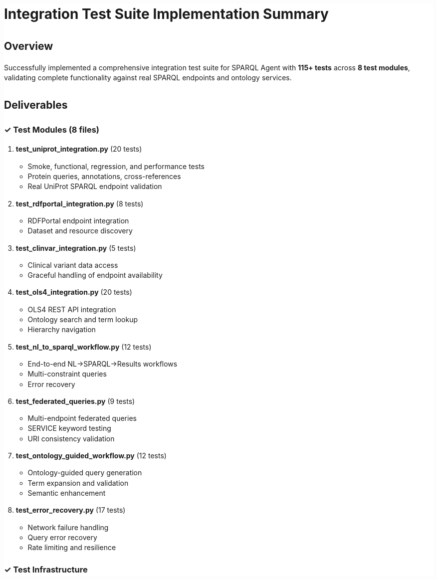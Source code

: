 # Integration Test Suite Implementation Summary

## Overview

Successfully implemented a comprehensive integration test suite for SPARQL Agent with **115+ tests** across **8 test modules**, validating complete functionality against real SPARQL endpoints and ontology services.

## Deliverables

### ✓ Test Modules (8 files)

1. **test_uniprot_integration.py** (20 tests)
   - Smoke, functional, regression, and performance tests
   - Protein queries, annotations, cross-references
   - Real UniProt SPARQL endpoint validation

2. **test_rdfportal_integration.py** (8 tests)
   - RDFPortal endpoint integration
   - Dataset and resource discovery

3. **test_clinvar_integration.py** (5 tests)
   - Clinical variant data access
   - Graceful handling of endpoint availability

4. **test_ols4_integration.py** (20 tests)
   - OLS4 REST API integration
   - Ontology search and term lookup
   - Hierarchy navigation

5. **test_nl_to_sparql_workflow.py** (12 tests)
   - End-to-end NL→SPARQL→Results workflows
   - Multi-constraint queries
   - Error recovery

6. **test_federated_queries.py** (9 tests)
   - Multi-endpoint federated queries
   - SERVICE keyword testing
   - URI consistency validation

7. **test_ontology_guided_workflow.py** (12 tests)
   - Ontology-guided query generation
   - Term expansion and validation
   - Semantic enhancement

8. **test_error_recovery.py** (17 tests)
   - Network failure handling
   - Query error recovery
   - Rate limiting and resilience

### ✓ Test Infrastructure
